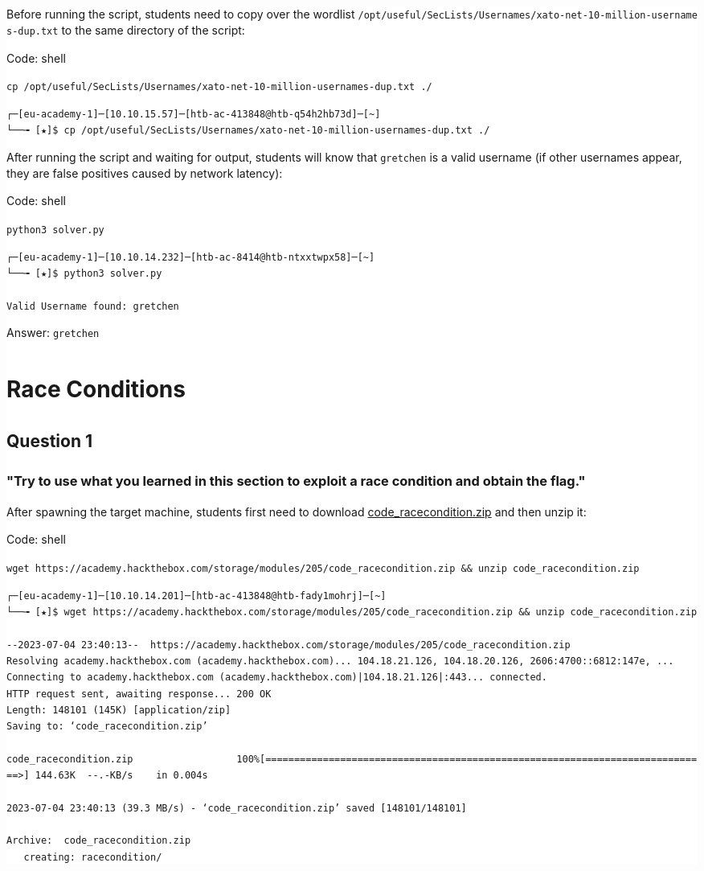 Before running the script, students need to copy over the wordlist `/opt/useful/SecLists/Usernames/xato-net-10-million-usernames-dup.txt` to the same directory of the script:

Code: shell

```shell
cp /opt/useful/SecLists/Usernames/xato-net-10-million-usernames-dup.txt ./
```

```shell
┌─[eu-academy-1]─[10.10.15.57]─[htb-ac-413848@htb-q54h2hb73d]─[~]
└──╼ [★]$ cp /opt/useful/SecLists/Usernames/xato-net-10-million-usernames-dup.txt ./
```

After running the script and waiting for output, students will know that `gretchen` is a valid username (if other usernames appear, they are false positives caused by network latency):

Code: shell

```shell
python3 solver.py
```

```shell
┌─[eu-academy-1]─[10.10.14.232]─[htb-ac-8414@htb-ntxxtwpx58]─[~]
└──╼ [★]$ python3 solver.py

Valid Username found: gretchen
```

Answer: `gretchen`

# Race Conditions

## Question 1

### "Try to use what you learned in this section to exploit a race condition and obtain the flag."

After spawning the target machine, students first need to download [code\_racecondition.zip](https://academy.hackthebox.com/storage/modules/205/code_racecondition.zip) and then unzip it:

Code: shell

```shell
wget https://academy.hackthebox.com/storage/modules/205/code_racecondition.zip && unzip code_racecondition.zip
```

```shell
┌─[eu-academy-1]─[10.10.14.201]─[htb-ac-413848@htb-fady1mohrj]─[~]
└──╼ [★]$ wget https://academy.hackthebox.com/storage/modules/205/code_racecondition.zip && unzip code_racecondition.zip

--2023-07-04 23:40:13--  https://academy.hackthebox.com/storage/modules/205/code_racecondition.zip
Resolving academy.hackthebox.com (academy.hackthebox.com)... 104.18.21.126, 104.18.20.126, 2606:4700::6812:147e, ...
Connecting to academy.hackthebox.com (academy.hackthebox.com)|104.18.21.126|:443... connected.
HTTP request sent, awaiting response... 200 OK
Length: 148101 (145K) [application/zip]
Saving to: ‘code_racecondition.zip’

code_racecondition.zip                  100%[=============================================================================>] 144.63K  --.-KB/s    in 0.004s  

2023-07-04 23:40:13 (39.3 MB/s) - ‘code_racecondition.zip’ saved [148101/148101]

Archive:  code_racecondition.zip
   creating: racecondition/
```